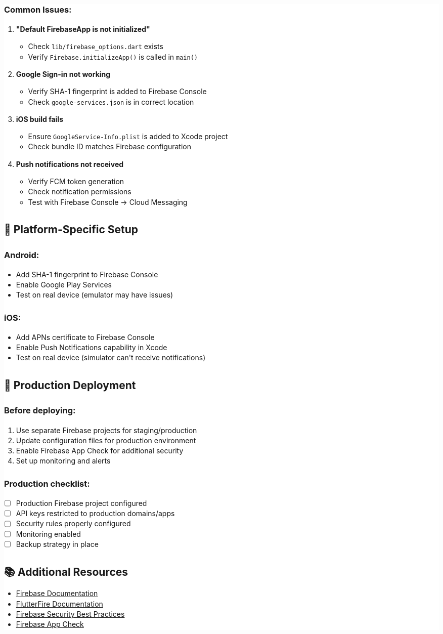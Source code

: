 ### Common Issues:

1. **"Default FirebaseApp is not initialized"**
   - Check `lib/firebase_options.dart` exists
   - Verify `Firebase.initializeApp()` is called in `main()`

2. **Google Sign-in not working**
   - Verify SHA-1 fingerprint is added to Firebase Console
   - Check `google-services.json` is in correct location

3. **iOS build fails**
   - Ensure `GoogleService-Info.plist` is added to Xcode project
   - Check bundle ID matches Firebase configuration

4. **Push notifications not received**
   - Verify FCM token generation
   - Check notification permissions
   - Test with Firebase Console → Cloud Messaging

## 📱 Platform-Specific Setup

### Android:
- Add SHA-1 fingerprint to Firebase Console
- Enable Google Play Services
- Test on real device (emulator may have issues)

### iOS:
- Add APNs certificate to Firebase Console
- Enable Push Notifications capability in Xcode
- Test on real device (simulator can't receive notifications)

## 🚀 Production Deployment

### Before deploying:
1. Use separate Firebase projects for staging/production
2. Update configuration files for production environment
3. Enable Firebase App Check for additional security
4. Set up monitoring and alerts

### Production checklist:
- [ ] Production Firebase project configured
- [ ] API keys restricted to production domains/apps
- [ ] Security rules properly configured
- [ ] Monitoring enabled
- [ ] Backup strategy in place

## 📚 Additional Resources

- [Firebase Documentation](https://firebase.google.com/docs)
- [FlutterFire Documentation](https://firebase.flutter.dev/)
- [Firebase Security Best Practices](https://firebase.google.com/docs/rules/security)
- [Firebase App Check](https://firebase.google.com/docs/app-check)
